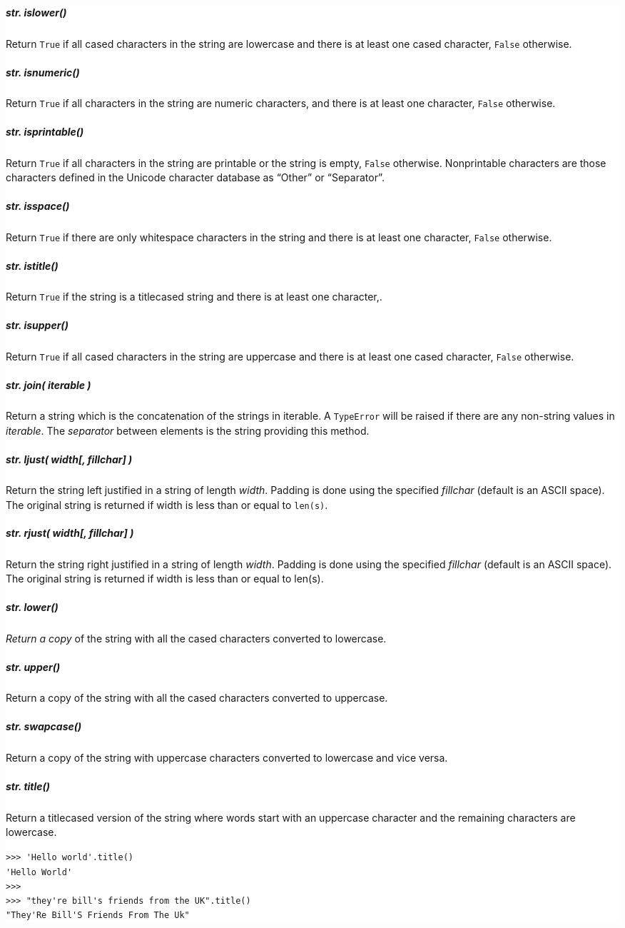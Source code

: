 ##### <i>str.</i> islower()
Return ``True`` if all cased characters in the string are lowercase and there is at least one cased character, ``False`` otherwise.

##### <i>str.</i> isnumeric()
Return ``True`` if all characters in the string are numeric characters, and there is at least one character, ``False`` otherwise.

##### <i>str.</i> isprintable()
Return ``True`` if all characters in the string are printable or the string is empty, ``False`` otherwise. Nonprintable characters are those characters defined in the Unicode character database as “Other” or “Separator”.

##### <i>str.</i> isspace()
Return ``True`` if there are only whitespace characters in the string and there is at least one character, ``False`` otherwise.

##### <i>str.</i> istitle()
Return ``True`` if the string is a titlecased string and there is at least one character,.

##### <i>str.</i> isupper()
Return ``True`` if all cased characters in the string are uppercase and there is at least one cased character, ``False`` otherwise.

##### <i>str.</i> join( <i>iterable</i> )
Return a string which is the concatenation of the strings in iterable. A ``TypeError`` will be raised if there are any non-string values in _iterable_. The _separator_ between elements is the string providing this method.

##### <i>str.</i> ljust( <i>width[, fillchar]</i> )
Return the string left justified in a string of length _width_. Padding is done using the specified _fillchar_ (default is an ASCII space). The original string is returned if width is less than or equal to ``len(s)``.

##### <i>str.</i> rjust( <i>width[, fillchar]</i> )
Return the string right justified in a string of length _width_. Padding is done using the specified _fillchar_ (default is an ASCII space). The original string is returned if width is less than or equal to len(s).

##### <i>str.</i> lower()
_Return a copy_ of the string with all the cased characters converted to lowercase.

##### <i>str.</i> upper()
Return a copy of the string with all the cased characters converted to uppercase.

##### <i>str.</i> swapcase()
Return a copy of the string with uppercase characters converted to lowercase and vice versa.

##### <i>str.</i> title()
Return a titlecased version of the string where words start with an uppercase character and the remaining characters are lowercase.

```python3
>>> 'Hello world'.title()
'Hello World'
>>>
>>> "they're bill's friends from the UK".title()
"They'Re Bill'S Friends From The Uk"
```
